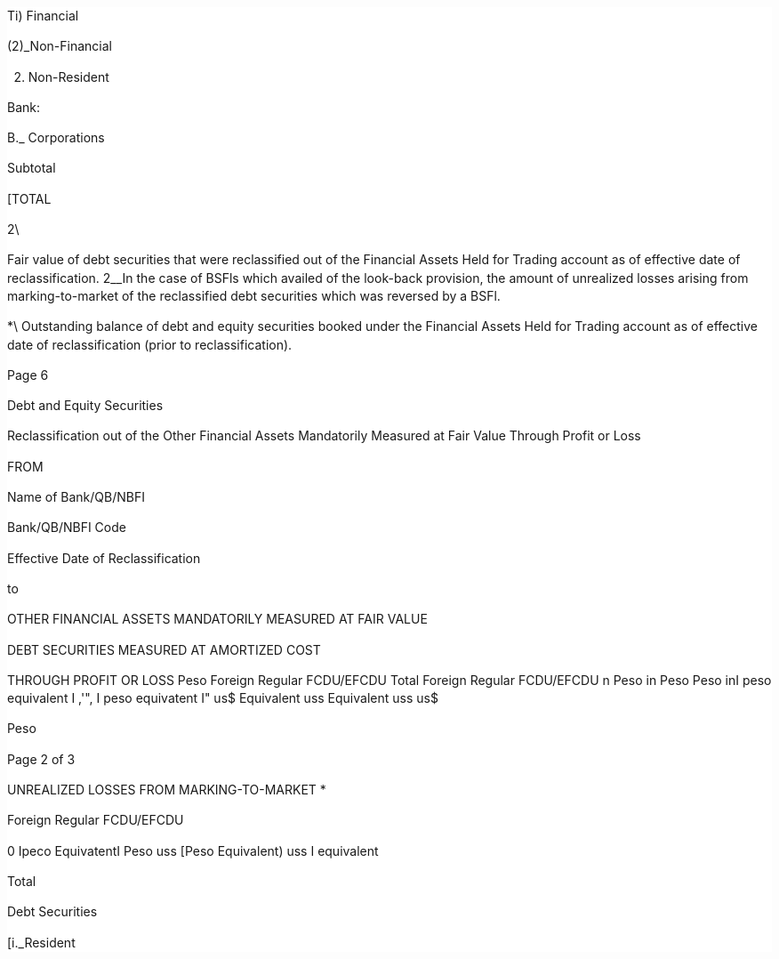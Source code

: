 Ti) Financial

(2)_Non-Financial

2. Non-Resident

Bank:

B._ Corporations

Subtotal

[TOTAL

2\

Fair value of debt securities that were reclassified out of the Financial Assets Held for Trading account as of effective date of reclassification. 2\__In the case of BSFls which availed of the look-back provision, the amount of unrealized losses arising from marking-to-market of the reclassified debt securities which was reversed by a BSFl.

*\ Outstanding balance of debt and equity securities booked under the Financial Assets Held for Trading account as of effective date of reclassification (prior to reclassification).

Page 6

Debt and Equity Securities

Reclassification out of the Other Financial Assets Mandatorily Measured at Fair Value Through Profit or Loss

FROM

Name of Bank/QB/NBFI

Bank/QB/NBFI Code

Effective Date of Reclassification

to

OTHER FINANCIAL ASSETS MANDATORILY MEASURED AT FAIR VALUE

DEBT SECURITIES MEASURED AT AMORTIZED COST

THROUGH PROFIT OR LOSS Peso Foreign Regular FCDU/EFCDU Total Foreign Regular FCDU/EFCDU n Peso in Peso Peso inI peso equivalent I ,'", I peso equivatent I" us$ Equivalent uss Equivalent uss us$

Peso

Page 2 of 3

UNREALIZED LOSSES FROM MARKING-TO-MARKET *

Foreign Regular FCDU/EFCDU

0 Ipeco EquivatentI Peso uss [Peso Equivalent) uss I equivalent

Total

Debt Securities

[i._Resident
